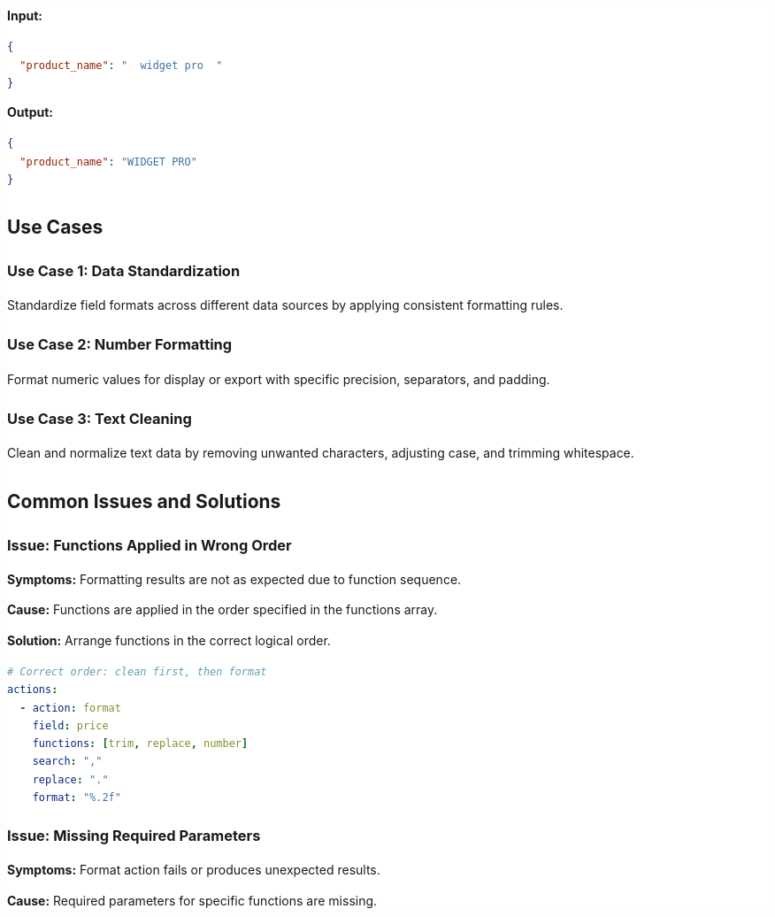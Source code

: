 **Input:**
```json
{
  "product_name": "  widget pro  "
}
```

**Output:**
```json
{
  "product_name": "WIDGET PRO"
}
```

## Use Cases

### Use Case 1: Data Standardization
Standardize field formats across different data sources by applying consistent formatting rules.

### Use Case 2: Number Formatting
Format numeric values for display or export with specific precision, separators, and padding.

### Use Case 3: Text Cleaning
Clean and normalize text data by removing unwanted characters, adjusting case, and trimming whitespace.

## Common Issues and Solutions

### Issue: Functions Applied in Wrong Order

**Symptoms:** Formatting results are not as expected due to function sequence.

**Cause:** Functions are applied in the order specified in the functions array.

**Solution:** Arrange functions in the correct logical order.

```yaml
# Correct order: clean first, then format
actions:
  - action: format
    field: price
    functions: [trim, replace, number]
    search: ","
    replace: "."
    format: "%.2f"
```

### Issue: Missing Required Parameters

**Symptoms:** Format action fails or produces unexpected results.

**Cause:** Required parameters for specific functions are missing.
